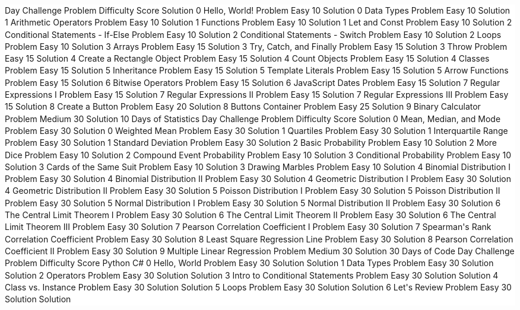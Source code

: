 Day	Challenge	Problem	Difficulty	Score	Solution
0	Hello, World!	Problem	Easy	10	Solution
0	Data Types	Problem	Easy	10	Solution
1	Arithmetic Operators	Problem	Easy	10	Solution
1	Functions	Problem	Easy	10	Solution
1	Let and Const	Problem	Easy	10	Solution
2	Conditional Statements - If-Else	Problem	Easy	10	Solution
2	Conditional Statements - Switch	Problem	Easy	10	Solution
2	Loops	Problem	Easy	10	Solution
3	Arrays	Problem	Easy	15	Solution
3	Try, Catch, and Finally	Problem	Easy	15	Solution
3	Throw	Problem	Easy	15	Solution
4	Create a Rectangle Object	Problem	Easy	15	Solution
4	Count Objects	Problem	Easy	15	Solution
4	Classes	Problem	Easy	15	Solution
5	Inheritance	Problem	Easy	15	Solution
5	Template Literals	Problem	Easy	15	Solution
5	Arrow Functions	Problem	Easy	15	Solution
6	Bitwise Operators	Problem	Easy	15	Solution
6	JavaScript Dates	Problem	Easy	15	Solution
7	Regular Expressions I	Problem	Easy	15	Solution
7	Regular Expressions II	Problem	Easy	15	Solution
7	Regular Expressions III	Problem	Easy	15	Solution
8	Create a Button	Problem	Easy	20	Solution
8	Buttons Container	Problem	Easy	25	Solution
9	Binary Calculator	Problem	Medium	30	Solution
10 Days of Statistics
Day	Challenge	Problem	Difficulty	Score	Solution
0	Mean, Median, and Mode	Problem	Easy	30	Solution
0	Weighted Mean	Problem	Easy	30	Solution
1	Quartiles	Problem	Easy	30	Solution
1	Interquartile Range	Problem	Easy	30	Solution
1	Standard Deviation	Problem	Easy	30	Solution
2	Basic Probability	Problem	Easy	10	Solution
2	More Dice	Problem	Easy	10	Solution
2	Compound Event Probability	Problem	Easy	10	Solution
3	Conditional Probability	Problem	Easy	10	Solution
3	Cards of the Same Suit	Problem	Easy	10	Solution
3	Drawing Marbles	Problem	Easy	10	Solution
4	Binomial Distribution I	Problem	Easy	30	Solution
4	Binomial Distribution II	Problem	Easy	30	Solution
4	Geometric Distribution I	Problem	Easy	30	Solution
4	Geometric Distribution II	Problem	Easy	30	Solution
5	Poisson Distribution I	Problem	Easy	30	Solution
5	Poisson Distribution II	Problem	Easy	30	Solution
5	Normal Distribution I	Problem	Easy	30	Solution
5	Normal Distribution II	Problem	Easy	30	Solution
6	The Central Limit Theorem I	Problem	Easy	30	Solution
6	The Central Limit Theorem II	Problem	Easy	30	Solution
6	The Central Limit Theorem III	Problem	Easy	30	Solution
7	Pearson Correlation Coefficient I	Problem	Easy	30	Solution
7	Spearman's Rank Correlation Coefficient	Problem	Easy	30	Solution
8	Least Square Regression Line	Problem	Easy	30	Solution
8	Pearson Correlation Coefficient II	Problem	Easy	30	Solution
9	Multiple Linear Regression	Problem	Medium	30	Solution
30 Days of Code
Day	Challenge	Problem	Difficulty	Score	Python	C#
0	Hello, World	Problem	Easy	30	Solution	Solution
1	Data Types	Problem	Easy	30	Solution	Solution
2	Operators	Problem	Easy	30	Solution	Solution
3	Intro to Conditional Statements	Problem	Easy	30	Solution	Solution
4	Class vs. Instance	Problem	Easy	30	Solution	Solution
5	Loops	Problem	Easy	30	Solution	Solution
6	Let's Review	Problem	Easy	30	Solution	Solution